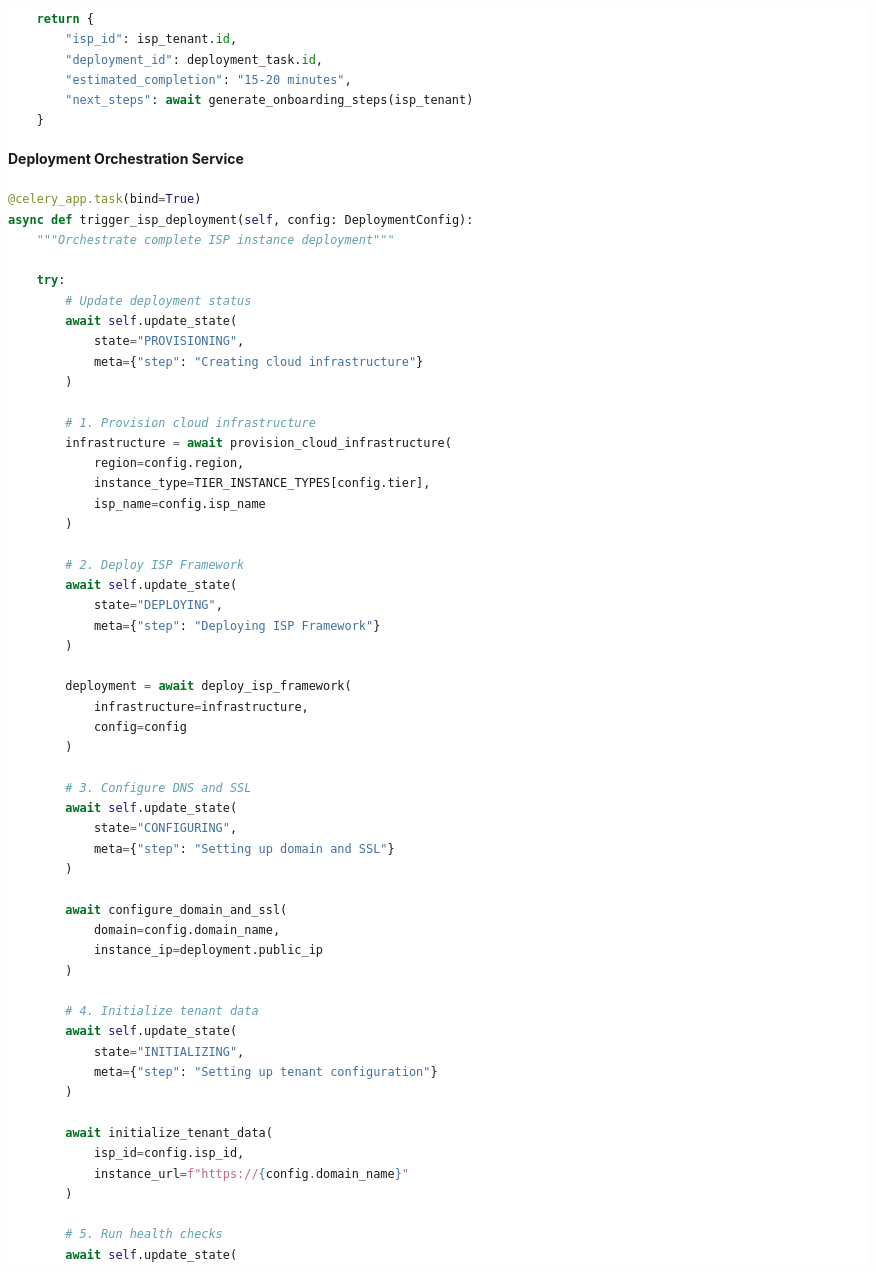 ```python
    return {
        "isp_id": isp_tenant.id,
        "deployment_id": deployment_task.id,
        "estimated_completion": "15-20 minutes",
        "next_steps": await generate_onboarding_steps(isp_tenant)
    }
```

#### Deployment Orchestration Service
```python
@celery_app.task(bind=True)
async def trigger_isp_deployment(self, config: DeploymentConfig):
    """Orchestrate complete ISP instance deployment"""
    
    try:
        # Update deployment status
        await self.update_state(
            state="PROVISIONING",
            meta={"step": "Creating cloud infrastructure"}
        )
        
        # 1. Provision cloud infrastructure
        infrastructure = await provision_cloud_infrastructure(
            region=config.region,
            instance_type=TIER_INSTANCE_TYPES[config.tier],
            isp_name=config.isp_name
        )
        
        # 2. Deploy ISP Framework
        await self.update_state(
            state="DEPLOYING", 
            meta={"step": "Deploying ISP Framework"}
        )
        
        deployment = await deploy_isp_framework(
            infrastructure=infrastructure,
            config=config
        )
        
        # 3. Configure DNS and SSL
        await self.update_state(
            state="CONFIGURING",
            meta={"step": "Setting up domain and SSL"}
        )
        
        await configure_domain_and_ssl(
            domain=config.domain_name,
            instance_ip=deployment.public_ip
        )
        
        # 4. Initialize tenant data
        await self.update_state(
            state="INITIALIZING",
            meta={"step": "Setting up tenant configuration"}
        )
        
        await initialize_tenant_data(
            isp_id=config.isp_id,
            instance_url=f"https://{config.domain_name}"
        )
        
        # 5. Run health checks
        await self.update_state(
```